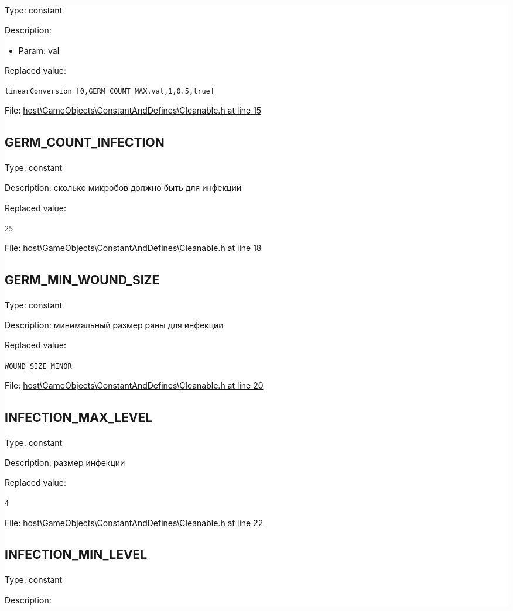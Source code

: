 Type: constant

Description: 
- Param: val

Replaced value:
```sqf
linearConversion [0,GERM_COUNT_MAX,val,1,0.5,true]
```
File: [host\GameObjects\ConstantAndDefines\Cleanable.h at line 15](../../../Src/host/GameObjects/ConstantAndDefines/Cleanable.h#L15)
## GERM_COUNT_INFECTION

Type: constant

Description: сколько микробов должно быть для инфекции


Replaced value:
```sqf
25
```
File: [host\GameObjects\ConstantAndDefines\Cleanable.h at line 18](../../../Src/host/GameObjects/ConstantAndDefines/Cleanable.h#L18)
## GERM_MIN_WOUND_SIZE

Type: constant

Description: минимальный размер раны для инфекции


Replaced value:
```sqf
WOUND_SIZE_MINOR
```
File: [host\GameObjects\ConstantAndDefines\Cleanable.h at line 20](../../../Src/host/GameObjects/ConstantAndDefines/Cleanable.h#L20)
## INFECTION_MAX_LEVEL

Type: constant

Description: размер инфекции


Replaced value:
```sqf
4
```
File: [host\GameObjects\ConstantAndDefines\Cleanable.h at line 22](../../../Src/host/GameObjects/ConstantAndDefines/Cleanable.h#L22)
## INFECTION_MIN_LEVEL

Type: constant

Description: 
